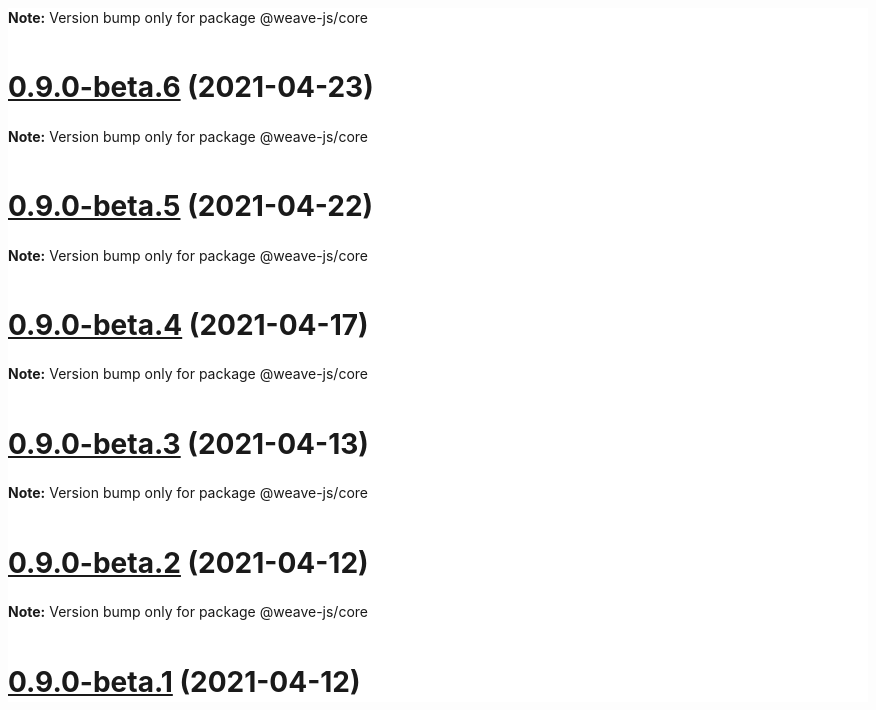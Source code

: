 **Note:** Version bump only for package @weave-js/core





# [0.9.0-beta.6](https://github.com/fachw3rk/weave/compare/@weave-js/core@0.9.0-beta.5...@weave-js/core@0.9.0-beta.6) (2021-04-23)

**Note:** Version bump only for package @weave-js/core





# [0.9.0-beta.5](https://github.com/fachw3rk/weave/compare/@weave-js/core@0.9.0-beta.4...@weave-js/core@0.9.0-beta.5) (2021-04-22)

**Note:** Version bump only for package @weave-js/core





# [0.9.0-beta.4](https://github.com/fachw3rk/weave/compare/@weave-js/core@0.9.0-beta.3...@weave-js/core@0.9.0-beta.4) (2021-04-17)

**Note:** Version bump only for package @weave-js/core





# [0.9.0-beta.3](https://github.com/fachw3rk/weave/compare/@weave-js/core@0.9.0-beta.2...@weave-js/core@0.9.0-beta.3) (2021-04-13)

**Note:** Version bump only for package @weave-js/core





# [0.9.0-beta.2](https://github.com/fachw3rk/weave/compare/@weave-js/core@0.9.0-beta.1...@weave-js/core@0.9.0-beta.2) (2021-04-12)

**Note:** Version bump only for package @weave-js/core





# [0.9.0-beta.1](https://github.com/fachw3rk/weave/compare/@weave-js/core@0.9.0-beta.0...@weave-js/core@0.9.0-beta.1) (2021-04-12)
